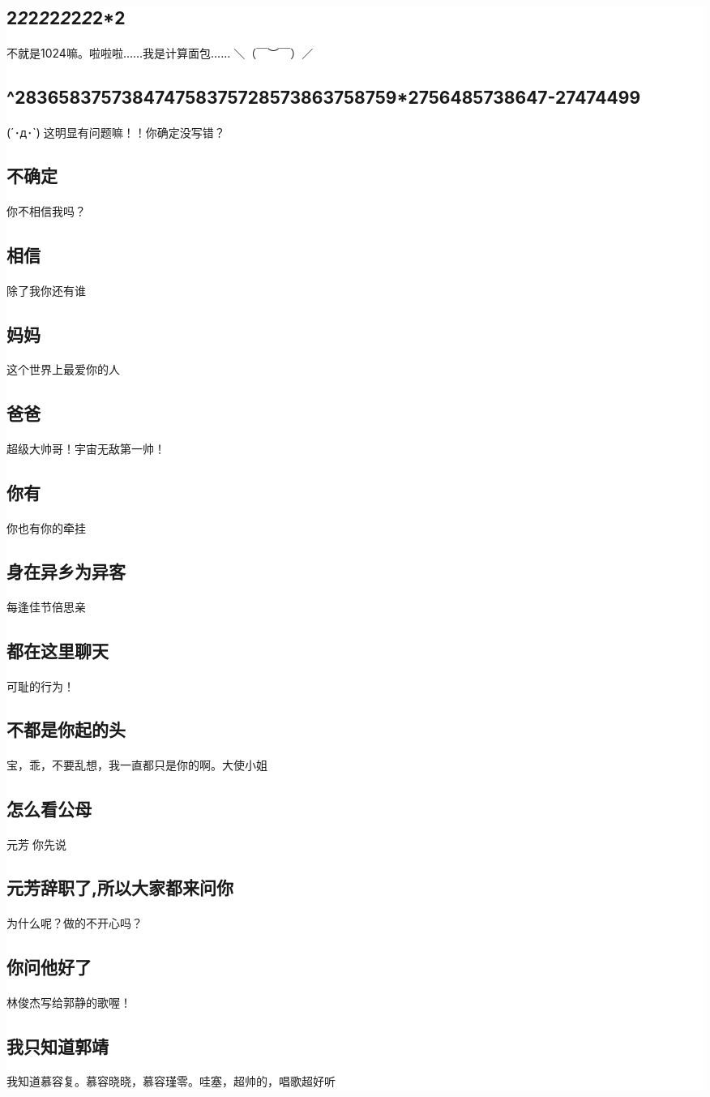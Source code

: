 ## 2*2*2*2*2*2*2*2*2*2
不就是1024嘛。啦啦啦……我是计算面包…… ＼（￣︶￣）／

## ^283658375738474758375728573863758759*2756485738647-27474499
(´･д･`) 这明显有问题嘛！！你确定没写错？

## 不确定
你不相信我吗？

## 相信
除了我你还有谁

## 妈妈
这个世界上最爱你的人

## 爸爸
超级大帅哥！宇宙无敌第一帅！

## 你有
你也有你的牵挂

## 身在异乡为异客
每逢佳节倍思亲

## 都在这里聊天
可耻的行为！

## 不都是你起的头
宝，乖，不要乱想，我一直都只是你的啊。大使小姐

## 怎么看公母
元芳 你先说

## 元芳辞职了,所以大家都来问你
为什么呢？做的不开心吗？

## 你问他好了
林俊杰写给郭静的歌喔！

## 我只知道郭靖
我知道慕容复。慕容晓晓，慕容瑾零。哇塞，超帅的，唱歌超好听
